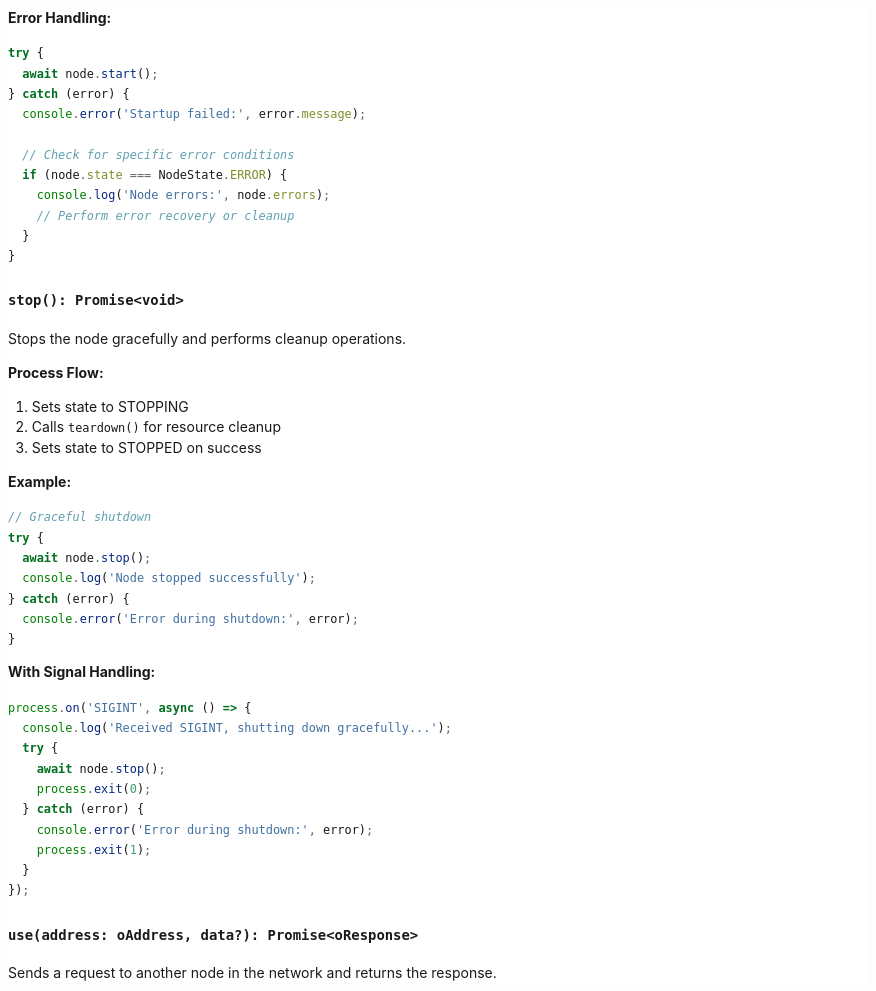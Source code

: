 **Error Handling:**

```typescript
try {
  await node.start();
} catch (error) {
  console.error('Startup failed:', error.message);
  
  // Check for specific error conditions
  if (node.state === NodeState.ERROR) {
    console.log('Node errors:', node.errors);
    // Perform error recovery or cleanup
  }
}
```

### `stop(): Promise<void>`

Stops the node gracefully and performs cleanup operations.

**Process Flow:**
1. Sets state to STOPPING
2. Calls `teardown()` for resource cleanup
3. Sets state to STOPPED on success

**Example:**

```typescript
// Graceful shutdown
try {
  await node.stop();
  console.log('Node stopped successfully');
} catch (error) {
  console.error('Error during shutdown:', error);
}
```

**With Signal Handling:**

```typescript
process.on('SIGINT', async () => {
  console.log('Received SIGINT, shutting down gracefully...');
  try {
    await node.stop();
    process.exit(0);
  } catch (error) {
    console.error('Error during shutdown:', error);
    process.exit(1);
  }
});
```

### `use(address: oAddress, data?): Promise<oResponse>`

Sends a request to another node in the network and returns the response.
